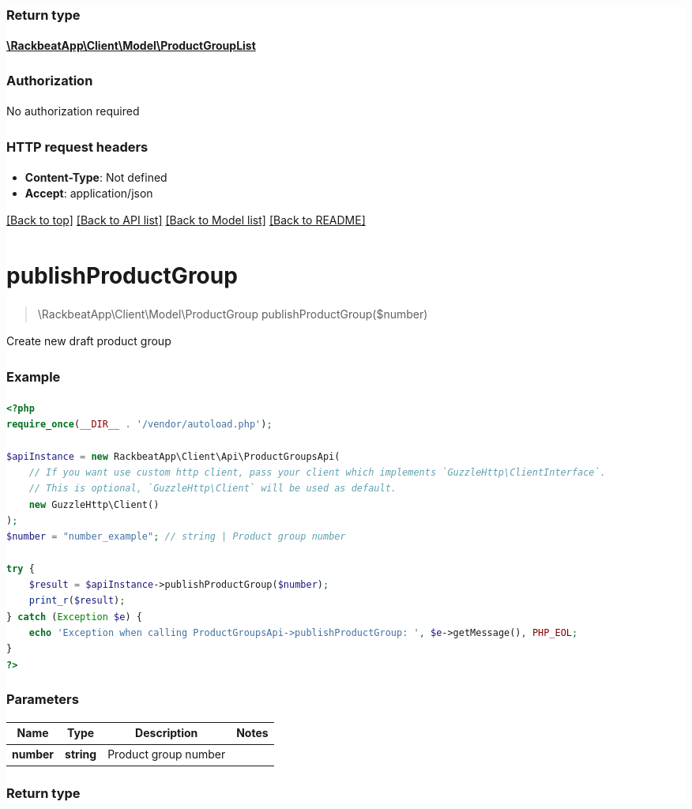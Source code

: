 ### Return type

[**\RackbeatApp\Client\Model\ProductGroupList**](../Model/ProductGroupList.md)

### Authorization

No authorization required

### HTTP request headers

 - **Content-Type**: Not defined
 - **Accept**: application/json

[[Back to top]](#) [[Back to API list]](../../README.md#documentation-for-api-endpoints) [[Back to Model list]](../../README.md#documentation-for-models) [[Back to README]](../../README.md)

# **publishProductGroup**
> \RackbeatApp\Client\Model\ProductGroup publishProductGroup($number)

Create new draft product group



### Example
```php
<?php
require_once(__DIR__ . '/vendor/autoload.php');

$apiInstance = new RackbeatApp\Client\Api\ProductGroupsApi(
    // If you want use custom http client, pass your client which implements `GuzzleHttp\ClientInterface`.
    // This is optional, `GuzzleHttp\Client` will be used as default.
    new GuzzleHttp\Client()
);
$number = "number_example"; // string | Product group number

try {
    $result = $apiInstance->publishProductGroup($number);
    print_r($result);
} catch (Exception $e) {
    echo 'Exception when calling ProductGroupsApi->publishProductGroup: ', $e->getMessage(), PHP_EOL;
}
?>
```

### Parameters

Name | Type | Description  | Notes
------------- | ------------- | ------------- | -------------
 **number** | **string**| Product group number |

### Return type

